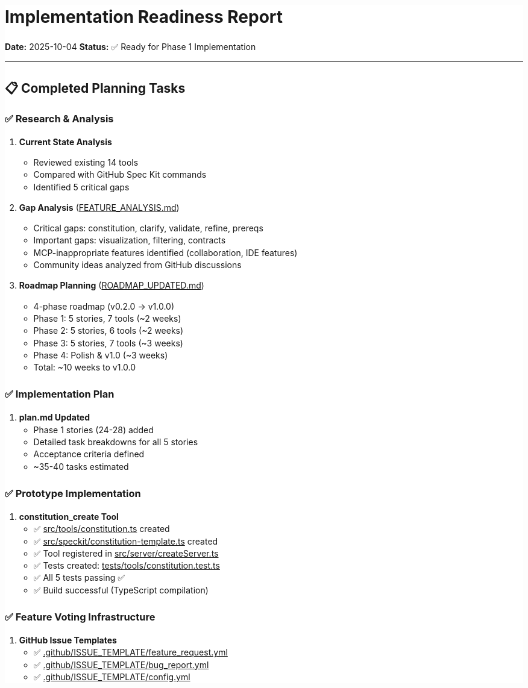 # Implementation Readiness Report

**Date:** 2025-10-04
**Status:** ✅ Ready for Phase 1 Implementation

---

## 📋 Completed Planning Tasks

### ✅ Research & Analysis
1. **Current State Analysis**
   - Reviewed existing 14 tools
   - Compared with GitHub Spec Kit commands
   - Identified 5 critical gaps

2. **Gap Analysis** ([FEATURE_ANALYSIS.md](FEATURE_ANALYSIS.md))
   - Critical gaps: constitution, clarify, validate, refine, prereqs
   - Important gaps: visualization, filtering, contracts
   - MCP-inappropriate features identified (collaboration, IDE features)
   - Community ideas analyzed from GitHub discussions

3. **Roadmap Planning** ([ROADMAP_UPDATED.md](ROADMAP_UPDATED.md))
   - 4-phase roadmap (v0.2.0 → v1.0.0)
   - Phase 1: 5 stories, 7 tools (~2 weeks)
   - Phase 2: 5 stories, 6 tools (~2 weeks)
   - Phase 3: 5 stories, 7 tools (~3 weeks)
   - Phase 4: Polish & v1.0 (~3 weeks)
   - Total: ~10 weeks to v1.0.0

### ✅ Implementation Plan
1. **plan.md Updated**
   - Phase 1 stories (24-28) added
   - Detailed task breakdowns for all 5 stories
   - Acceptance criteria defined
   - ~35-40 tasks estimated

### ✅ Prototype Implementation
1. **constitution_create Tool**
   - ✅ [src/tools/constitution.ts](../src/tools/constitution.ts) created
   - ✅ [src/speckit/constitution-template.ts](../src/speckit/constitution-template.ts) created
   - ✅ Tool registered in [src/server/createServer.ts](../src/server/createServer.ts)
   - ✅ Tests created: [tests/tools/constitution.test.ts](../tests/tools/constitution.test.ts)
   - ✅ All 5 tests passing ✅
   - ✅ Build successful (TypeScript compilation)

### ✅ Feature Voting Infrastructure
1. **GitHub Issue Templates**
   - ✅ [.github/ISSUE_TEMPLATE/feature_request.yml](../.github/ISSUE_TEMPLATE/feature_request.yml)
   - ✅ [.github/ISSUE_TEMPLATE/bug_report.yml](../.github/ISSUE_TEMPLATE/bug_report.yml)
   - ✅ [.github/ISSUE_TEMPLATE/config.yml](../.github/ISSUE_TEMPLATE/config.yml)
